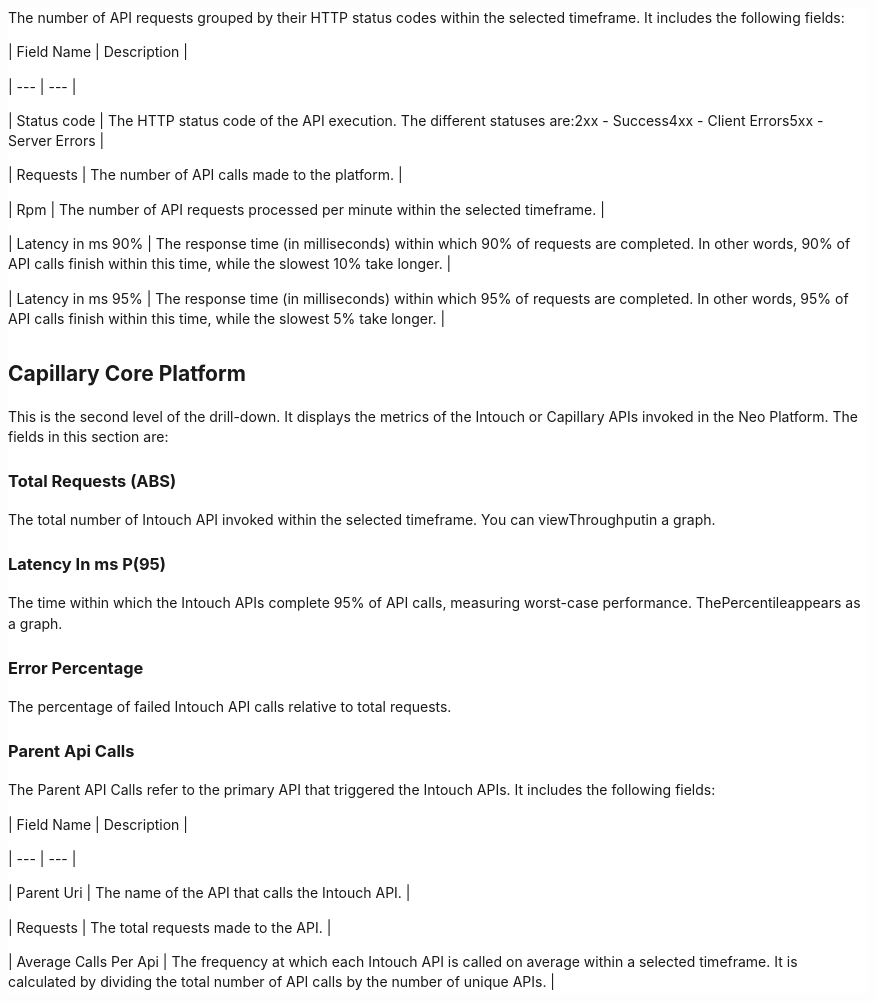The number of API requests grouped by their HTTP status codes within the selected timeframe. It includes the following fields:

| Field Name | Description |

| --- | --- |

| Status code | The HTTP status code of the API execution. The different statuses are:2xx  - Success4xx - Client Errors5xx - Server Errors |

| Requests | The number of API calls made to the platform. |

| Rpm | The number of API requests processed per minute within the selected timeframe. |

| Latency in ms 90% | The response time (in milliseconds) within which 90% of requests are completed. In other words, 90% of API calls finish within this time, while the slowest 10% take longer. |

| Latency in ms 95% | The response time (in milliseconds) within which 95% of requests are completed. In other words, 95% of API calls finish within this time, while the slowest 5% take longer. |



## Capillary Core Platform

This is the second level of the drill-down. It displays the metrics of the Intouch or Capillary APIs invoked in the Neo Platform. The fields in this section are:

### Total Requests (ABS)

The total number of Intouch API invoked within the selected timeframe. You can viewThroughputin a graph.

### Latency In ms P(95)

The time within which the Intouch APIs complete 95% of API calls, measuring worst-case performance. ThePercentileappears as a graph.

### Error Percentage

The percentage of failed Intouch API calls relative to total requests.

### Parent Api Calls

The Parent API Calls refer to the primary API that triggered the Intouch APIs. It includes the following fields:

| Field Name | Description |

| --- | --- |

| Parent Uri | The name of the API that calls the Intouch API. |

| Requests | The total requests made to the API. |

| Average Calls Per Api | The frequency at which each Intouch API is called on average within a selected timeframe. It is calculated by dividing the total number of API calls by the number of unique APIs. |

